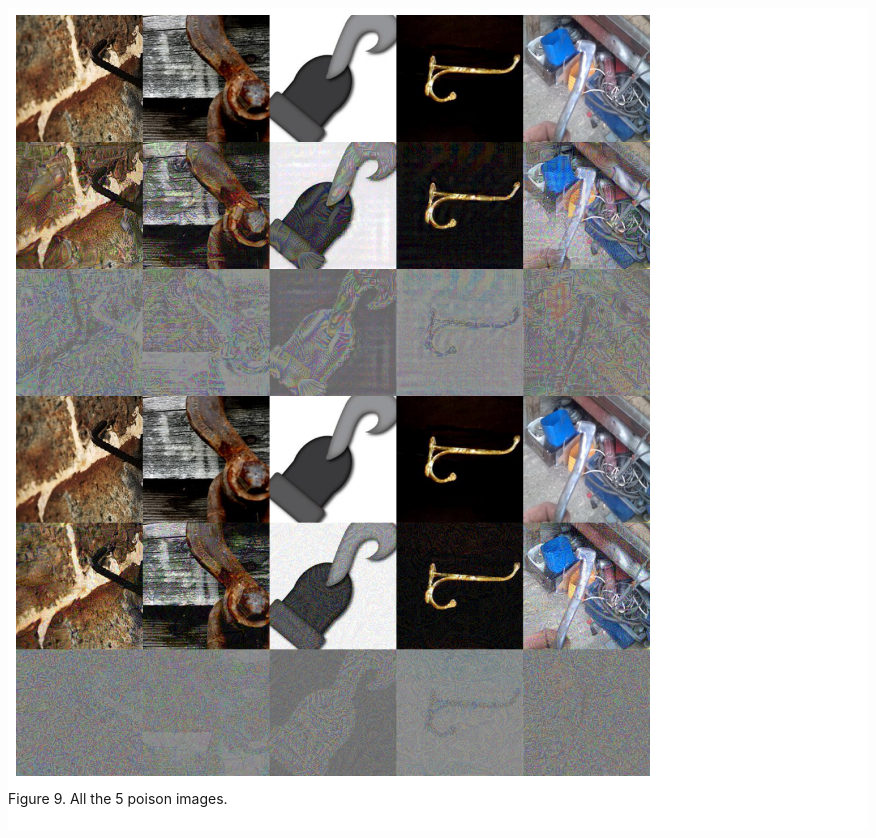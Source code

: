  <img src='./img/Fig9.png' alt='Figure9'><br>
 <figurecaption>Figure 9.  All the 5 poison images.
 </figurecaption><br>
 <br>
 </figure>
 </div>
